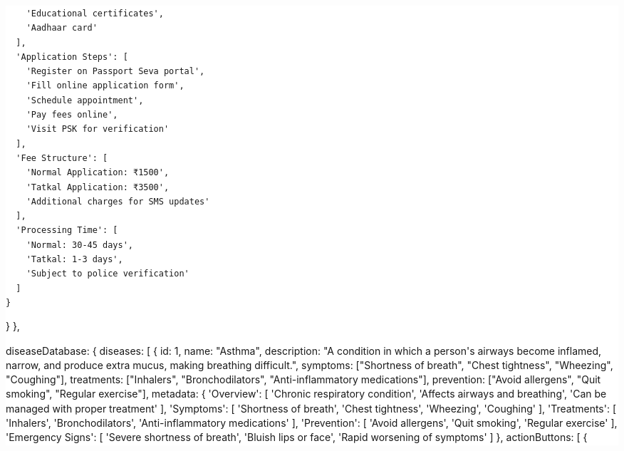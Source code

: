         'Educational certificates',
        'Aadhaar card'
      ],
      'Application Steps': [
        'Register on Passport Seva portal',
        'Fill online application form',
        'Schedule appointment',
        'Pay fees online',
        'Visit PSK for verification'
      ],
      'Fee Structure': [
        'Normal Application: ₹1500',
        'Tatkal Application: ₹3500',
        'Additional charges for SMS updates'
      ],
      'Processing Time': [
        'Normal: 30-45 days',
        'Tatkal: 1-3 days',
        'Subject to police verification'
      ]
    }
  }
},

  diseaseDatabase: {
    diseases: [
      {
        id: 1,
        name: "Asthma",
        description: "A condition in which a person's airways become inflamed, narrow, and produce extra mucus, making breathing difficult.",
        symptoms: ["Shortness of breath", "Chest tightness", "Wheezing", "Coughing"],
        treatments: ["Inhalers", "Bronchodilators", "Anti-inflammatory medications"],
        prevention: ["Avoid allergens", "Quit smoking", "Regular exercise"],
        metadata: {
          'Overview': [
            'Chronic respiratory condition',
            'Affects airways and breathing',
            'Can be managed with proper treatment'
          ],
          'Symptoms': [
            'Shortness of breath',
            'Chest tightness',
            'Wheezing',
            'Coughing'
          ],
          'Treatments': [
            'Inhalers',
            'Bronchodilators',
            'Anti-inflammatory medications'
          ],
          'Prevention': [
            'Avoid allergens',
            'Quit smoking',
            'Regular exercise'
          ],
          'Emergency Signs': [
            'Severe shortness of breath',
            'Bluish lips or face',
            'Rapid worsening of symptoms'
          ]
        },
        actionButtons: [
          {
